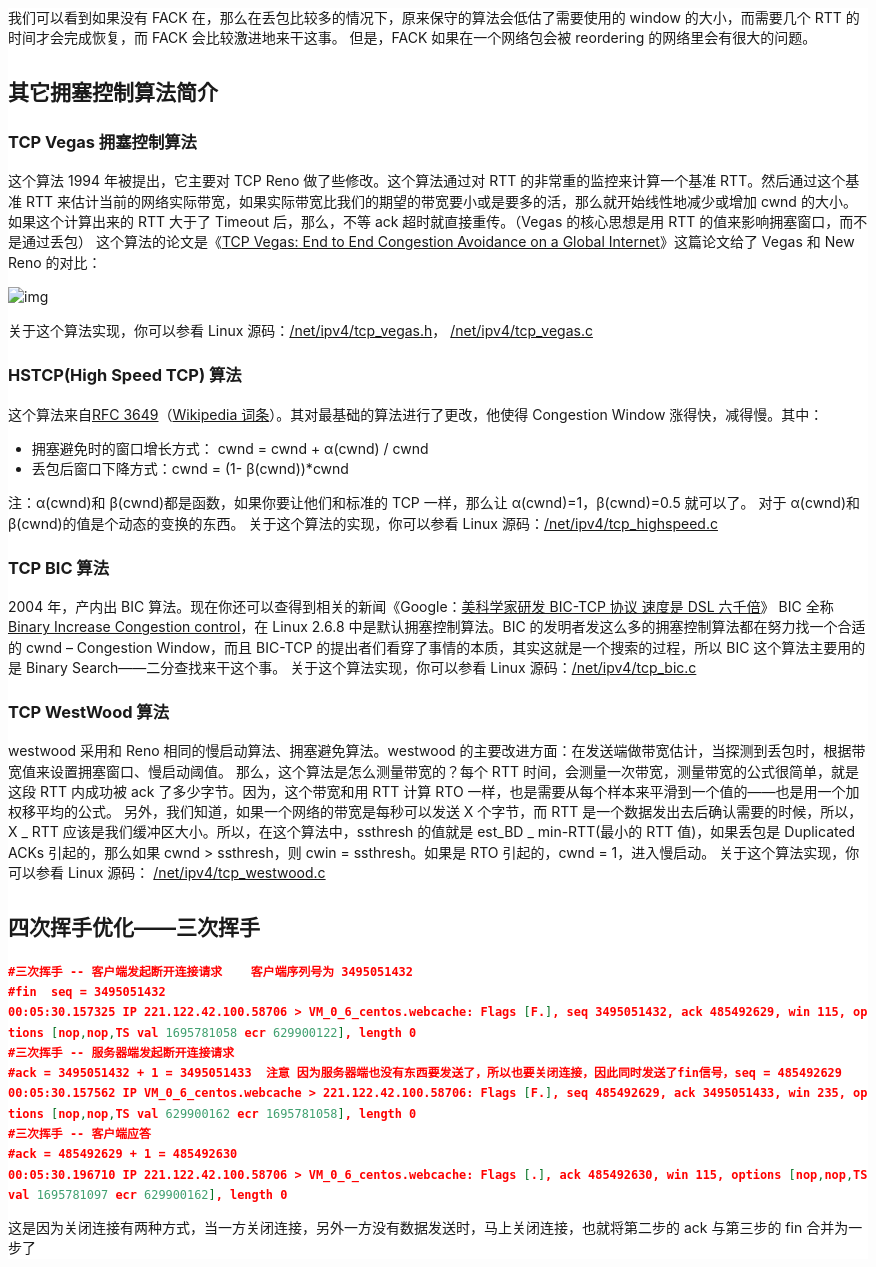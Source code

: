 我们可以看到如果没有 FACK 在，那么在丢包比较多的情况下，原来保守的算法会低估了需要使用的 window 的大小，而需要几个 RTT 的时间才会完成恢复，而 FACK 会比较激进地来干这事。 但是，FACK 如果在一个网络包会被 reordering 的网络里会有很大的问题。

## 其它拥塞控制算法简介

### **TCP Vegas 拥塞控制算法**

这个算法 1994 年被提出，它主要对 TCP Reno 做了些修改。这个算法通过对 RTT 的非常重的监控来计算一个基准 RTT。然后通过这个基准 RTT 来估计当前的网络实际带宽，如果实际带宽比我们的期望的带宽要小或是要多的活，那么就开始线性地减少或增加 cwnd 的大小。如果这个计算出来的 RTT 大于了 Timeout 后，那么，不等 ack 超时就直接重传。（Vegas 的核心思想是用 RTT 的值来影响拥塞窗口，而不是通过丢包） 这个算法的论文是《[TCP Vegas: End to End Congestion Avoidance on a Global Internet](http://www.cs.cmu.edu/~srini/15-744/F02/readings/BP95.pdf)》这篇论文给了 Vegas 和 New Reno 的对比：

![img](https://tva1.sinaimg.cn/large/006y8mN6ly1g6j5p96am2j30sg0fftd3.jpg)

关于这个算法实现，你可以参看 Linux 源码：[/net/ipv4/tcp_vegas.h](http://lxr.free-electrons.com/source/net/ipv4/tcp_vegas.h)， [/net/ipv4/tcp_vegas.c](http://lxr.free-electrons.com/source/net/ipv4/tcp_vegas.c)

### HSTCP(High Speed TCP) 算法

这个算法来自[RFC 3649](http://tools.ietf.org/html/rfc3649)（[Wikipedia 词条](http://en.wikipedia.org/wiki/HSTCP)）。其对最基础的算法进行了更改，他使得 Congestion Window 涨得快，减得慢。其中：

- 拥塞避免时的窗口增长方式： cwnd = cwnd + α(cwnd) / cwnd
- 丢包后窗口下降方式：cwnd = (1- β(cwnd))\*cwnd

注：α(cwnd)和 β(cwnd)都是函数，如果你要让他们和标准的 TCP 一样，那么让 α(cwnd)=1，β(cwnd)=0.5 就可以了。 对于 α(cwnd)和 β(cwnd)的值是个动态的变换的东西。 关于这个算法的实现，你可以参看 Linux 源码：[/net/ipv4/tcp_highspeed.c](http://lxr.free-electrons.com/source/net/ipv4/tcp_highspeed.c)

### TCP BIC 算法

2004 年，产内出 BIC 算法。现在你还可以查得到相关的新闻《Google：[美科学家研发 BIC-TCP 协议 速度是 DSL 六千倍](https://www.google.com/search?lr=lang_zh-CN|lang_zh-TW&newwindow=1&biw=1366&bih=597&tbs=lr%3Alang_1zh-CN|lang_1zh-TW&q=美科学家研发BIC-TCP协议+速度是DSL六千倍&oq=美科学家研发BIC-TCP协议+速度是DSL六千倍)》 BIC 全称[Binary Increase Congestion control](http://research.csc.ncsu.edu/netsrv/?q=content/bic-and-cubic)，在 Linux 2.6.8 中是默认拥塞控制算法。BIC 的发明者发这么多的拥塞控制算法都在努力找一个合适的 cwnd – Congestion Window，而且 BIC-TCP 的提出者们看穿了事情的本质，其实这就是一个搜索的过程，所以 BIC 这个算法主要用的是 Binary Search——二分查找来干这个事。 关于这个算法实现，你可以参看 Linux 源码：[/net/ipv4/tcp_bic.c](http://lxr.free-electrons.com/source/net/ipv4/tcp_bic.c)

### TCP WestWood 算法

westwood 采用和 Reno 相同的慢启动算法、拥塞避免算法。westwood 的主要改进方面：在发送端做带宽估计，当探测到丢包时，根据带宽值来设置拥塞窗口、慢启动阈值。 那么，这个算法是怎么测量带宽的？每个 RTT 时间，会测量一次带宽，测量带宽的公式很简单，就是这段 RTT 内成功被 ack 了多少字节。因为，这个带宽和用 RTT 计算 RTO 一样，也是需要从每个样本来平滑到一个值的——也是用一个加权移平均的公式。 另外，我们知道，如果一个网络的带宽是每秒可以发送 X 个字节，而 RTT 是一个数据发出去后确认需要的时候，所以，X _ RTT 应该是我们缓冲区大小。所以，在这个算法中，ssthresh 的值就是 est_BD _ min-RTT(最小的 RTT 值)，如果丢包是 Duplicated ACKs 引起的，那么如果 cwnd > ssthresh，则 cwin = ssthresh。如果是 RTO 引起的，cwnd = 1，进入慢启动。 关于这个算法实现，你可以参看 Linux 源码： [/net/ipv4/tcp_westwood.c](http://lxr.free-electrons.com/source/net/ipv4/tcp_westwood.c)

## 四次挥手优化——三次挥手

```json
#三次挥手 -- 客户端发起断开连接请求    客户端序列号为 3495051432
#fin  seq = 3495051432
00:05:30.157325 IP 221.122.42.100.58706 > VM_0_6_centos.webcache: Flags [F.], seq 3495051432, ack 485492629, win 115, options [nop,nop,TS val 1695781058 ecr 629900122], length 0
#三次挥手 -- 服务器端发起断开连接请求
#ack = 3495051432 + 1 = 3495051433  注意 因为服务器端也没有东西要发送了，所以也要关闭连接，因此同时发送了fin信号，seq = 485492629
00:05:30.157562 IP VM_0_6_centos.webcache > 221.122.42.100.58706: Flags [F.], seq 485492629, ack 3495051433, win 235, options [nop,nop,TS val 629900162 ecr 1695781058], length 0
#三次挥手 -- 客户端应答
#ack = 485492629 + 1 = 485492630
00:05:30.196710 IP 221.122.42.100.58706 > VM_0_6_centos.webcache: Flags [.], ack 485492630, win 115, options [nop,nop,TS val 1695781097 ecr 629900162], length 0
```

这是因为关闭连接有两种方式，当一方关闭连接，另外一方没有数据发送时，马上关闭连接，也就将第二步的 ack 与第三步的 fin 合并为一步了
